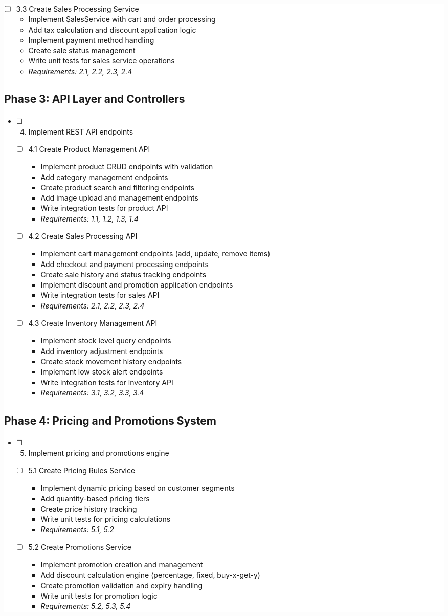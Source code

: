   - [ ] 3.3 Create Sales Processing Service
    - Implement SalesService with cart and order processing
    - Add tax calculation and discount application logic
    - Implement payment method handling
    - Create sale status management
    - Write unit tests for sales service operations
    - _Requirements: 2.1, 2.2, 2.3, 2.4_

## Phase 3: API Layer and Controllers

- [ ] 4. Implement REST API endpoints
  - [ ] 4.1 Create Product Management API
    - Implement product CRUD endpoints with validation
    - Add category management endpoints
    - Create product search and filtering endpoints
    - Add image upload and management endpoints
    - Write integration tests for product API
    - _Requirements: 1.1, 1.2, 1.3, 1.4_

  - [ ] 4.2 Create Sales Processing API
    - Implement cart management endpoints (add, update, remove items)
    - Add checkout and payment processing endpoints
    - Create sale history and status tracking endpoints
    - Implement discount and promotion application endpoints
    - Write integration tests for sales API
    - _Requirements: 2.1, 2.2, 2.3, 2.4_

  - [ ] 4.3 Create Inventory Management API
    - Implement stock level query endpoints
    - Add inventory adjustment endpoints
    - Create stock movement history endpoints
    - Implement low stock alert endpoints
    - Write integration tests for inventory API
    - _Requirements: 3.1, 3.2, 3.3, 3.4_

## Phase 4: Pricing and Promotions System

- [ ] 5. Implement pricing and promotions engine
  - [ ] 5.1 Create Pricing Rules Service
    - Implement dynamic pricing based on customer segments
    - Add quantity-based pricing tiers
    - Create price history tracking
    - Write unit tests for pricing calculations
    - _Requirements: 5.1, 5.2_

  - [ ] 5.2 Create Promotions Service
    - Implement promotion creation and management
    - Add discount calculation engine (percentage, fixed, buy-x-get-y)
    - Create promotion validation and expiry handling
    - Write unit tests for promotion logic
    - _Requirements: 5.2, 5.3, 5.4_
